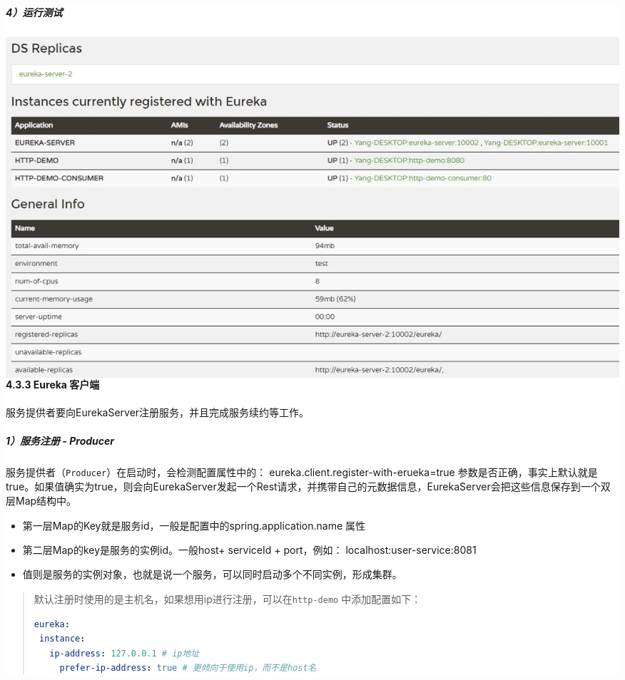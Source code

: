 

##### 4）运行测试

<img src="img/SpringCloud/eureka-server6.jpg" alt="Eureka" style="float:left" />



#### 4.3.3 Eureka 客户端

服务提供者要向EurekaServer注册服务，并且完成服务续约等工作。

##### 1）服务注册 - Producer

服务提供者（`Producer`）在启动时，会检测配置属性中的： eureka.client.register-with-erueka=true 参数是否正确，事实上默认就是true。如果值确实为true，则会向EurekaServer发起一个Rest请求，并携带自己的元数据信息，EurekaServer会把这些信息保存到一个双层Map结构中。

* 第一层Map的Key就是服务id，一般是配置中的spring.application.name 属性

* 第二层Map的key是服务的实例id。一般host+ serviceId + port，例如： localhost:user-service:8081

* 值则是服务的实例对象，也就是说一个服务，可以同时启动多个不同实例，形成集群。

>默认注册时使用的是主机名，如果想用ip进行注册，可以在`http-demo` 中添加配置如下：
>
>```yml
>eureka:
>  instance:
>    ip-address: 127.0.0.1 # ip地址
>      prefer-ip-address: true # 更倾向于使用ip，而不是host名
>```
